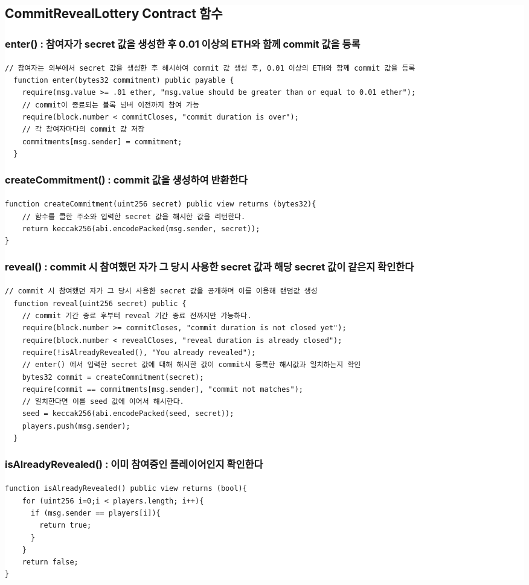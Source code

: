 ## CommitRevealLottery Contract 함수

### enter() : 참여자가 secret 값을 생성한 후  0.01 이상의 ETH와 함께 commit 값을 등록

```solidity
// 참여자는 외부에서 secret 값을 생성한 후 해시하여 commit 값 생성 후, 0.01 이상의 ETH와 함께 commit 값을 등록
  function enter(bytes32 commitment) public payable {
    require(msg.value >= .01 ether, "msg.value should be greater than or equal to 0.01 ether");
    // commit이 종료되는 블록 넘버 이전까지 참여 가능
    require(block.number < commitCloses, "commit duration is over");
    // 각 참여자마다의 commit 값 저장
    commitments[msg.sender] = commitment;
  }
```

### createCommitment() : commit 값을 생성하여 반환한다

```solidity
function createCommitment(uint256 secret) public view returns (bytes32){
    // 함수를 콜한 주소와 입력한 secret 값을 해시한 값을 리턴한다.
    return keccak256(abi.encodePacked(msg.sender, secret));
}
```

### reveal() : commit 시 참여했던 자가 그 당시 사용한 secret 값과 해당 secret 값이 같은지 확인한다

```solidity
// commit 시 참여했던 자가 그 당시 사용한 secret 값을 공개하며 이를 이용해 랜덤값 생성
  function reveal(uint256 secret) public {
    // commit 기간 종료 후부터 reveal 기간 종료 전까지만 가능하다.
    require(block.number >= commitCloses, "commit duration is not closed yet");
    require(block.number < revealCloses, "reveal duration is already closed");
    require(!isAlreadyRevealed(), "You already revealed");
    // enter() 에서 입력한 secret 값에 대해 해시한 값이 commit시 등록한 해시값과 일치하는지 확인
    bytes32 commit = createCommitment(secret);
    require(commit == commitments[msg.sender], "commit not matches");
    // 일치한다면 이를 seed 값에 이어서 해시한다.
    seed = keccak256(abi.encodePacked(seed, secret));
    players.push(msg.sender);
  }
```

### isAlreadyRevealed() : 이미 참여중인 플레이어인지 확인한다

```solidity
function isAlreadyRevealed() public view returns (bool){
    for (uint256 i=0;i < players.length; i++){
      if (msg.sender == players[i]){
        return true;
      }
    }
    return false;
}
```
